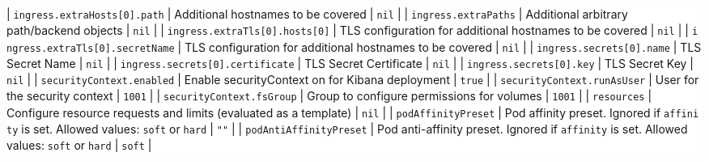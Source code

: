 | `ingress.extraHosts[0].path`           | Additional hostnames to be covered                                                                                                                                                                                                                                                                             | `nil`                                                                                                   |
| `ingress.extraPaths`                   | Additional arbitrary path/backend objects                                                                                                                                                                                                                                                                      | `nil`                                                                                                   |
| `ingress.extraTls[0].hosts[0]`         | TLS configuration for additional hostnames to be covered                                                                                                                                                                                                                                                       | `nil`                                                                                                   |
| `ingress.extraTls[0].secretName`       | TLS configuration for additional hostnames to be covered                                                                                                                                                                                                                                                       | `nil`                                                                                                   |
| `ingress.secrets[0].name`              | TLS Secret Name                                                                                                                                                                                                                                                                                                | `nil`                                                                                                   |
| `ingress.secrets[0].certificate`       | TLS Secret Certificate                                                                                                                                                                                                                                                                                         | `nil`                                                                                                   |
| `ingress.secrets[0].key`               | TLS Secret Key                                                                                                                                                                                                                                                                                                 | `nil`                                                                                                   |
| `securityContext.enabled`              | Enable securityContext on for Kibana deployment                                                                                                                                                                                                                                                                | `true`                                                                                                  |
| `securityContext.runAsUser`            | User for the security context                                                                                                                                                                                                                                                                                  | `1001`                                                                                                  |
| `securityContext.fsGroup`              | Group to configure permissions for volumes                                                                                                                                                                                                                                                                     | `1001`                                                                                                  |
| `resources`                            | Configure resource requests and limits (evaluated as a template)                                                                                                                                                                                                                                               | `nil`                                                                                                   |
| `podAffinityPreset`                    | Pod affinity preset. Ignored if `affinity` is set. Allowed values: `soft` or `hard`                                                                                                                                                                                                                            | `""`                                                                                                    |
| `podAntiAffinityPreset`                | Pod anti-affinity preset. Ignored if `affinity` is set. Allowed values: `soft` or `hard`                                                                                                                                                                                                                       | `soft`                                                                                                  |
